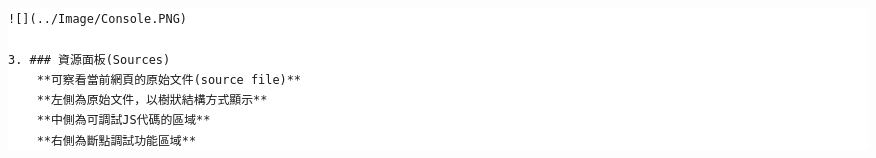     ![](../Image/Console.PNG)

    3. ### 資源面板(Sources)
        **可察看當前網頁的原始文件(source file)**
        **左側為原始文件，以樹狀結構方式顯示**
        **中側為可調試JS代碼的區域**
        **右側為斷點調試功能區域**